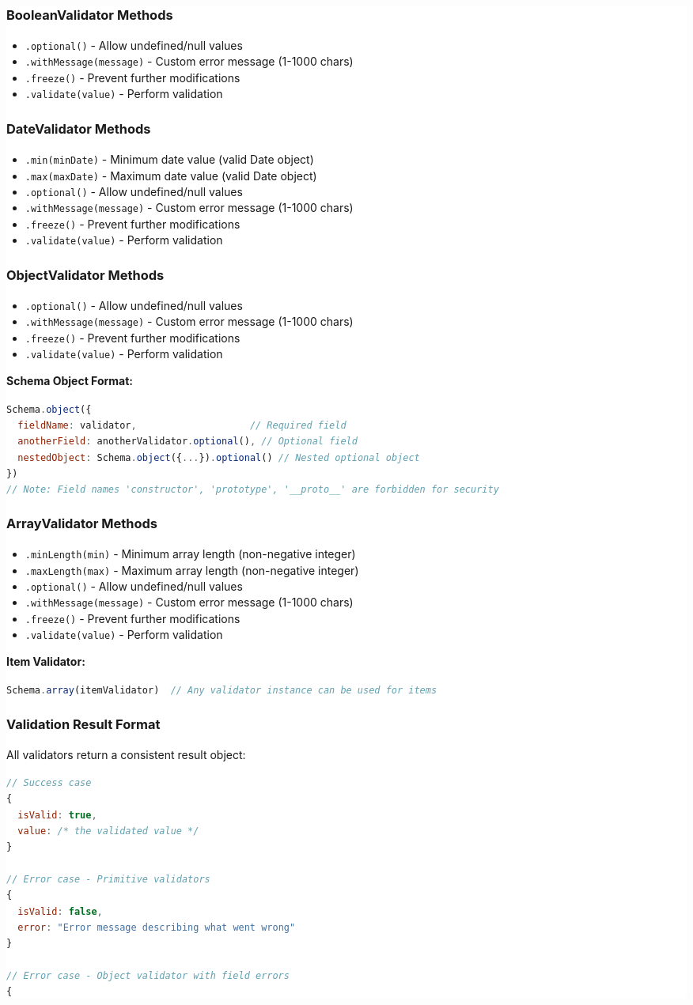 ### BooleanValidator Methods

- `.optional()` - Allow undefined/null values
- `.withMessage(message)` - Custom error message (1-1000 chars)
- `.freeze()` - Prevent further modifications
- `.validate(value)` - Perform validation

### DateValidator Methods

- `.min(minDate)` - Minimum date value (valid Date object)
- `.max(maxDate)` - Maximum date value (valid Date object)
- `.optional()` - Allow undefined/null values
- `.withMessage(message)` - Custom error message (1-1000 chars)
- `.freeze()` - Prevent further modifications
- `.validate(value)` - Perform validation

### ObjectValidator Methods

- `.optional()` - Allow undefined/null values
- `.withMessage(message)` - Custom error message (1-1000 chars)
- `.freeze()` - Prevent further modifications
- `.validate(value)` - Perform validation

**Schema Object Format:**
```javascript
Schema.object({
  fieldName: validator,                    // Required field
  anotherField: anotherValidator.optional(), // Optional field
  nestedObject: Schema.object({...}).optional() // Nested optional object
})
// Note: Field names 'constructor', 'prototype', '__proto__' are forbidden for security
```

### ArrayValidator Methods

- `.minLength(min)` - Minimum array length (non-negative integer)
- `.maxLength(max)` - Maximum array length (non-negative integer)
- `.optional()` - Allow undefined/null values
- `.withMessage(message)` - Custom error message (1-1000 chars)
- `.freeze()` - Prevent further modifications
- `.validate(value)` - Perform validation

**Item Validator:**
```javascript
Schema.array(itemValidator)  // Any validator instance can be used for items
```

### Validation Result Format

All validators return a consistent result object:

```javascript
// Success case
{
  isValid: true,
  value: /* the validated value */
}

// Error case - Primitive validators
{
  isValid: false,
  error: "Error message describing what went wrong"
}

// Error case - Object validator with field errors
{
```